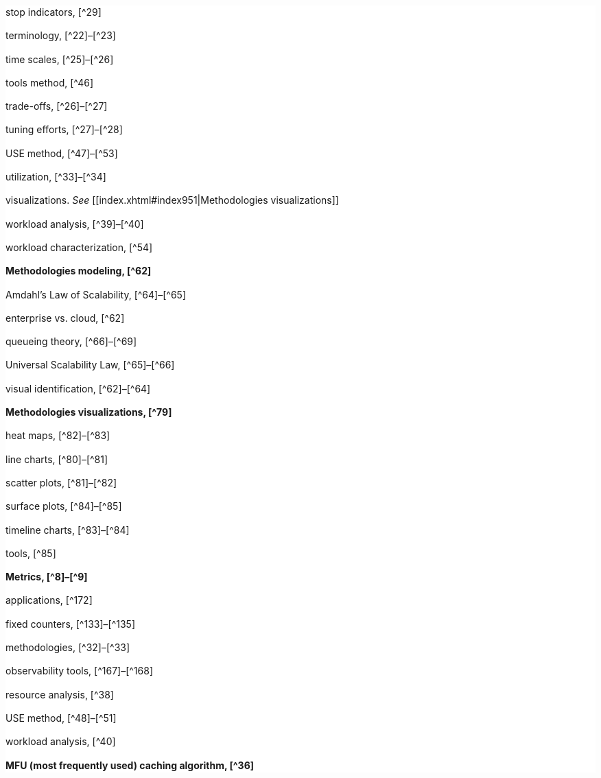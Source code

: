 stop indicators, [^29]

terminology, [^22]–[^23]

time scales, [^25]–[^26]

tools method, [^46]

trade-offs, [^26]–[^27]

tuning efforts, [^27]–[^28]

USE method, [^47]–[^53]

utilization, [^33]–[^34]

visualizations. _See_ [[index.xhtml#index951|Methodologies visualizations]]

workload analysis, [^39]–[^40]

workload characterization, [^54]

**Methodologies modeling, [^62]**

Amdahl’s Law of Scalability, [^64]–[^65]

enterprise vs. cloud, [^62]

queueing theory, [^66]–[^69]

Universal Scalability Law, [^65]–[^66]

visual identification, [^62]–[^64]

**Methodologies visualizations, [^79]**

heat maps, [^82]–[^83]

line charts, [^80]–[^81]

scatter plots, [^81]–[^82]

surface plots, [^84]–[^85]

timeline charts, [^83]–[^84]

tools, [^85]

**Metrics, [^8]–[^9]**

applications, [^172]

fixed counters, [^133]–[^135]

methodologies, [^32]–[^33]

observability tools, [^167]–[^168]

resource analysis, [^38]

USE method, [^48]–[^51]

workload analysis, [^40]

**MFU (most frequently used) caching algorithm, [^36]**
